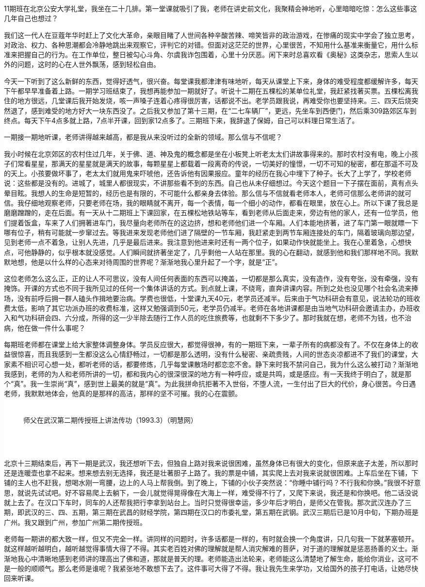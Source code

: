  </p>
 <p>
  11期班在北京公安大学礼堂，我坐在二十几排。第一堂课就吸引了我，老师在讲史前文化，我聚精会神地听，心里暗暗吃惊：怎么这些事这几年自己也想过？
 </p>
 <p>
  我们这一代人在豆蔻年华时赶上了文化大革命，亲眼目睹了人世间各种辛酸苦辣、啼笑皆非的政治游戏，在惨痛的现实中学会了独立思考，对政治、权力、各种思潮都会冷静地跳出来观察它，评判它的对错。但面对这茫茫的世界，心里很苦，不知用什么基准来衡量它，用什么标准来把握自己的行为。在工作单位，整日被勾心斗角、尔虞我诈包围着，心里十分厌恶。闲下来时总喜欢看《奥秘》这类杂志，思索人生以外的问题，这时的心在人世外飘荡，感到轻松自由。
 </p>
 <p>
  今天一下听到了这么新鲜的东西，觉得好透气，很兴奋。每堂课我都津津有味地听，每天从课堂上下来，身体的难受程度都缓解许多，每天下午都早早准备着上路。一期学习班结束了，我想再能参加一期就好了。听说十二期在五棵松的某单位礼堂，我赶紧找著买票。五棵松离我住的地方很远，几堂课后我开始发烧，咳一声嗓子连着心疼得很厉害，话都说不出。老学员跟我说，再难受你也要坚持来。三、四天后烧突然退了，感到难受的地方好大一块东西没了。之后我又参加了第十三期，在“二七车辆厂”，更远，先坐车到西便门，然后乘309路郊区车到终点。每天下午4点多就上路，7点半开课，回到家12点多了。三期班下来，我辞退了保姆，自己可以料理日常生活了。
 </p>
 <p>
  一期接一期地听课，老师讲得越来越高，都是我从来没听过的全新的领域。那么信与不信呢？
 </p>
 <p>
  我小时候在北京郊区的农村住过几年，关于佛、道、神及鬼的概念都是坐在小板凳上听老太太们讲故事得来的。那时农村没有电，晚上小孩子们常看星星，那满天的星星就是满天的故事，每颗星星上都载着一段离奇的传说，一切美好的憧憬，一切不可知的秘密，都在那遥不可及的天上。小孩要做坏事了，老太太们就用鬼来吓唬他，还告诉他有因果报应。童年的经历在我心中埋下了种子。长大了上学了，学校老师说：这些都是没有的。进城了，城里人都很现实，不讲那些看不到的东西。自己也从未仔细想过。今天这个题目一下子摆在面前，真有点头晕目眩。我想人的生命是短暂的，经历也是有限的，不可能什么都亲身去体验。那么信与不信就看老师本人，老师可信那么老师讲的就可信。我仔细地观察老师，只要老师在场，我的眼睛就不离开，每一个表情，每一个细小的动作，都看在眼里，放在心上。所以下课了我总是磨磨蹭蹭的，走在后面。有一天从十二期班上下课回家，在五棵松地铁站等车，看到老师从后面走来，旁边有他的家人，还有一位学员，他们提着饭盒，车来了人们拥著进车门，我尽量向老师所在的这边挤，想和老师他们进一个车厢。人们本能地挤著，进了车门第一眼就瞟一下哪有位子，稍有可能就一步窜过去。等我进来发现老师他们进了隔壁的一节车厢，我赶紧走到两节车厢连接处的车门，隔着玻璃向那边望，见到老师一点不着急，让别人先进，几乎是最后进来。我注意到他进来时还有一两个位子，如果动作快就能坐上。我在心里着急，心想快点，可他静静的，似乎根本就没感觉。人们瞬间就挤著坐定了，几乎剩他一人站在那里。我的心在翻动，就感到他和我们那样地不同。我默默地想，他是以什么样的心态来对待周围的世界呢？渐渐地我心里升起了一个字，就是“正”。
 </p>
 <p>
  这位老师怎么这么正，正的让人不可思议，没有人间任何表面的东西可以掩盖，一切都是那么真实，没有造作，没有夸张，没有牵强，没有掩饰。开课的方式也不同于我所见过的任何一个集体讲话的方式。到点就上课，不绕弯，直奔讲课内容。所到之处也没见哪个社会名流来捧场，没有前呼后拥一群人磕头作揖地要治病。学费也很低，十堂课九天40元，老学员还减半。后来由于气功科研会有意见，说法轮功的班收费太低，影响了其它功派办班的收费标准，这样又勉强调到50元，老学员仍减半。老师在各地讲课都是由当地气功科研会邀请主办，办班收入和气功科研会四、六分成，所得的这一少半除去随行工作人员的吃住旅费等，也就剩不下多少了。那时我就在想，老师不为钱，也不治病，他在做一件什么事呢？
 </p>
 <p>
  每期班老师都在课堂上给大家整体调整身体。学员反应很大，都觉得很神，有的一期班下来，一辈子所有的病都没有了。不仅在身体上的收益很惊喜，而且我感到一生都没这么心情舒畅过，一切都是那么透明，没有什么秘密、亲疏贵贱，人间的世态炎凉都进不了我们的课堂，大家素不相识可心想一处，都听老师的话，都要修炼，几乎每堂课散场时都恋恋不舍。静下来时我不禁问自己，我为什么这么被打动？渐渐地我感到，老师的为人和老师所讲的一切，都和我内心的很深很深的地方有一种呼应，或是共鸣，或是感应。有一天我终于明白了，就是那个“真”。我一生崇尚“真”，感到世上最美的就是“真”。为此我拼命抗拒著不入世俗，不堕人流，一生付出了巨大的代价，身心很苦。今日遇老师，我默默地体会，他真的是那样的高洁，那样的坚不可摧。我的心在震颤。
 </p>
 <figure class="wp-caption alignnone" id="attachment_103026710" style="width: 596px">
  <img alt="" class="size-full wp-image-103026710" src="https://i.ntdtv.com/assets/uploads/2021/01/2021-01-07_135523.jpg">
   <br/><figcaption class="wp-caption-text">
    师父在武汉第二期传授班上讲法传功（1993.3）（明慧网）
    <br/>
   </figcaption><br/>
  </img>
 </figure><br/>
 <p>
  北京十三期结束后，再下一期是武汉，我还想听下去，但独自上路对我来说很困难，虽然身体已有很大的变化，但原来底子太差，所以那时还是连暖壶也拿不起来。想来想去别无选择，我还是壮著胆子上路了。我的票是中铺，其实爬上去对我来说就很困难。上车后坐在下铺，下铺的主人也不赶我，想喝水刚一弯腰，边上的人马上帮我倒。到了晚上，下铺的小伙子突然说：“你睡中铺行吗？不行我和你换。”我很不好意思，就说先试试吧。好不容易爬上去躺下，一会儿就觉得晃得像在大海上一样，难受得不行了，又爬下来说，我还是和你换吧。他二话没说就上去了。在汉口下车时，同车的人还帮我把行李拿到站台上。当时只觉得很幸运，多少年后才明白，是师父在管我。那次武汉连办了三期，即武汉的三、四、五期，第三期在武昌的财经学院，第四期在汉口的市委礼堂，第五期在武钢。武汉三期后已是10月中旬，下期办班是广州。我又跟到广州，参加广州第二期传授班。
 </p>
 <p>
  老师每一期讲的都大致一样，但又不完全一样。讲同样的问题时，许多话都是一样的，有时就会换一个角度讲，只几句我一下就茅塞顿开。就这样越听越明白，越听越觉得事情大得了不得。其实老百姓对佛的理解就是帮人消灾解难的菩萨，对于道的理解就是惩恶扬善的义士。渐渐地我心中清晰地感到老师讲的理高出了佛和道，那就是普天的理。老师能造出法轮来，老师能这么清楚地了解生命，能给你消业，这可不是一般的顺顺气。那么老师是谁呢？我紧张地不敢想下去了。这件事可大得了不得。我让我先生来学功，又给国外的孩子打电话，让她尽快回来听课。
 </p>
 <p>